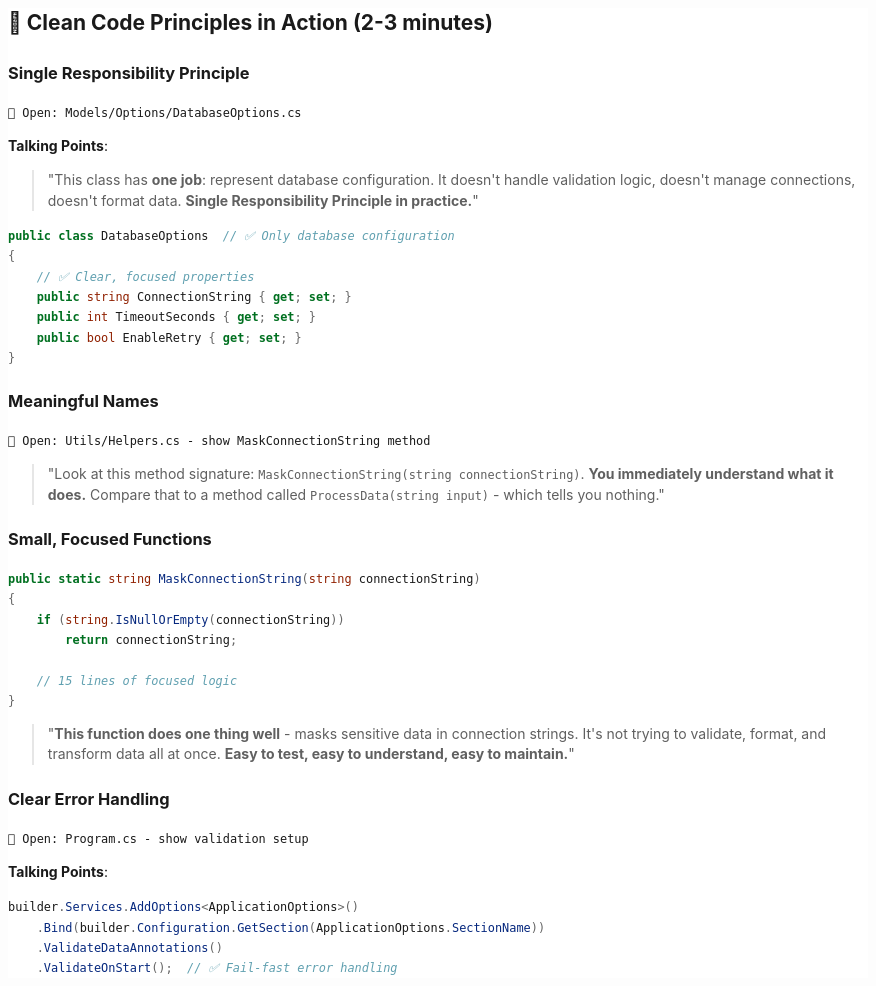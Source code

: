## 🧹 **Clean Code Principles in Action** (2-3 minutes)

### **Single Responsibility Principle**
```
📂 Open: Models/Options/DatabaseOptions.cs
```

**Talking Points**:
> "This class has **one job**: represent database configuration. It doesn't handle validation logic, doesn't manage connections, doesn't format data. **Single Responsibility Principle in practice.**"

```csharp
public class DatabaseOptions  // ✅ Only database configuration
{
    // ✅ Clear, focused properties
    public string ConnectionString { get; set; }
    public int TimeoutSeconds { get; set; }
    public bool EnableRetry { get; set; }
}
```

### **Meaningful Names**
```
📂 Open: Utils/Helpers.cs - show MaskConnectionString method
```

> "Look at this method signature: `MaskConnectionString(string connectionString)`. **You immediately understand what it does.** Compare that to a method called `ProcessData(string input)` - which tells you nothing."

### **Small, Focused Functions**
```csharp
public static string MaskConnectionString(string connectionString)
{
    if (string.IsNullOrEmpty(connectionString))
        return connectionString;
    
    // 15 lines of focused logic
}
```

> "**This function does one thing well** - masks sensitive data in connection strings. It's not trying to validate, format, and transform data all at once. **Easy to test, easy to understand, easy to maintain.**"

### **Clear Error Handling**
```
📂 Open: Program.cs - show validation setup
```

**Talking Points**:
```csharp
builder.Services.AddOptions<ApplicationOptions>()
    .Bind(builder.Configuration.GetSection(ApplicationOptions.SectionName))
    .ValidateDataAnnotations()
    .ValidateOnStart();  // ✅ Fail-fast error handling
```
